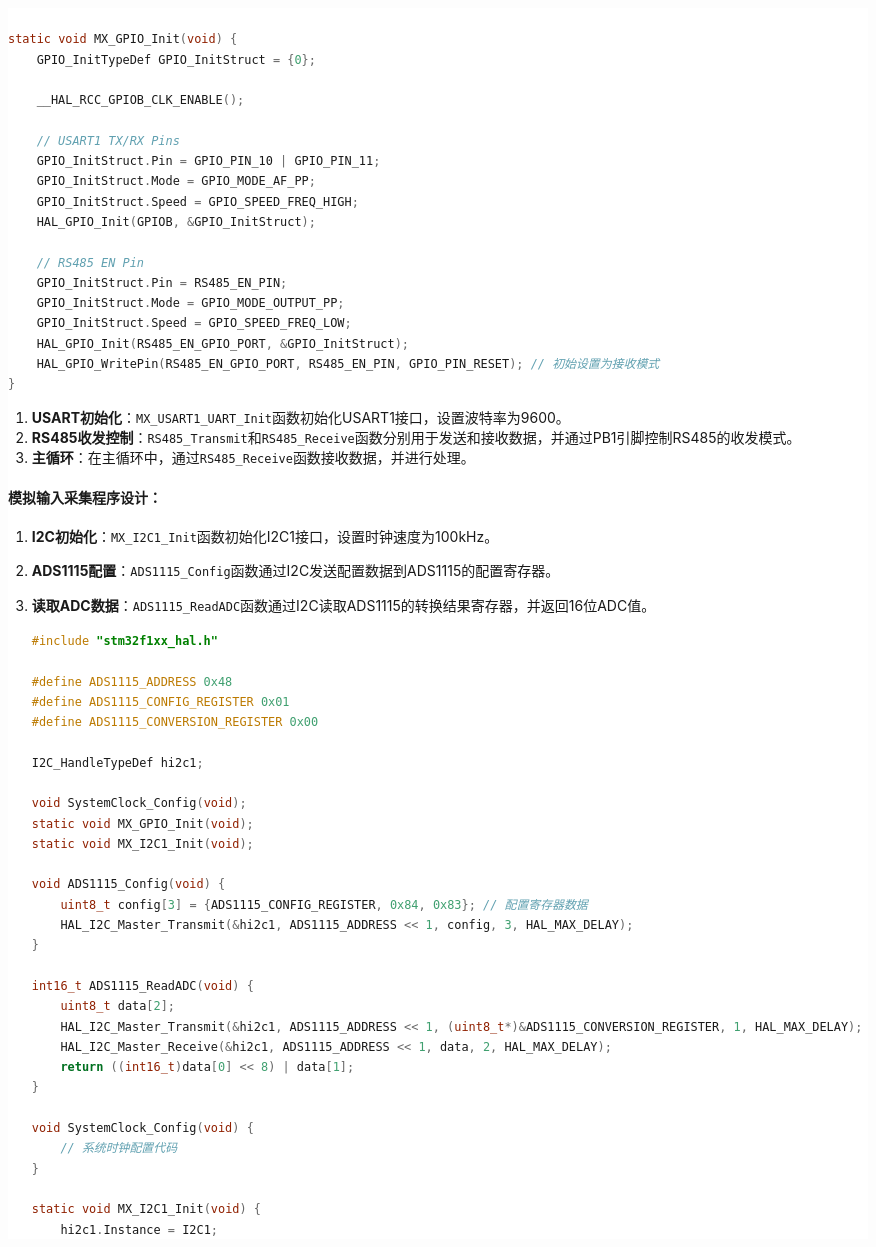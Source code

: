   ```c
  
  static void MX_GPIO_Init(void) {
      GPIO_InitTypeDef GPIO_InitStruct = {0};
  
      __HAL_RCC_GPIOB_CLK_ENABLE();
  
      // USART1 TX/RX Pins
      GPIO_InitStruct.Pin = GPIO_PIN_10 | GPIO_PIN_11;
      GPIO_InitStruct.Mode = GPIO_MODE_AF_PP;
      GPIO_InitStruct.Speed = GPIO_SPEED_FREQ_HIGH;
      HAL_GPIO_Init(GPIOB, &GPIO_InitStruct);
  
      // RS485 EN Pin
      GPIO_InitStruct.Pin = RS485_EN_PIN;
      GPIO_InitStruct.Mode = GPIO_MODE_OUTPUT_PP;
      GPIO_InitStruct.Speed = GPIO_SPEED_FREQ_LOW;
      HAL_GPIO_Init(RS485_EN_GPIO_PORT, &GPIO_InitStruct);
      HAL_GPIO_WritePin(RS485_EN_GPIO_PORT, RS485_EN_PIN, GPIO_PIN_RESET); // 初始设置为接收模式
  }
  ```

1. **USART初始化**：`MX_USART1_UART_Init`函数初始化USART1接口，设置波特率为9600。
2. **RS485收发控制**：`RS485_Transmit`和`RS485_Receive`函数分别用于发送和接收数据，并通过PB1引脚控制RS485的收发模式。
3. **主循环**：在主循环中，通过`RS485_Receive`函数接收数据，并进行处理。

#### 模拟输入采集程序设计：

1. **I2C初始化**：`MX_I2C1_Init`函数初始化I2C1接口，设置时钟速度为100kHz。

2. **ADS1115配置**：`ADS1115_Config`函数通过I2C发送配置数据到ADS1115的配置寄存器。

3. **读取ADC数据**：`ADS1115_ReadADC`函数通过I2C读取ADS1115的转换结果寄存器，并返回16位ADC值。

   ```c
   #include "stm32f1xx_hal.h"
   
   #define ADS1115_ADDRESS 0x48
   #define ADS1115_CONFIG_REGISTER 0x01
   #define ADS1115_CONVERSION_REGISTER 0x00
   
   I2C_HandleTypeDef hi2c1;
   
   void SystemClock_Config(void);
   static void MX_GPIO_Init(void);
   static void MX_I2C1_Init(void);
   
   void ADS1115_Config(void) {
       uint8_t config[3] = {ADS1115_CONFIG_REGISTER, 0x84, 0x83}; // 配置寄存器数据
       HAL_I2C_Master_Transmit(&hi2c1, ADS1115_ADDRESS << 1, config, 3, HAL_MAX_DELAY);
   }
   
   int16_t ADS1115_ReadADC(void) {
       uint8_t data[2];
       HAL_I2C_Master_Transmit(&hi2c1, ADS1115_ADDRESS << 1, (uint8_t*)&ADS1115_CONVERSION_REGISTER, 1, HAL_MAX_DELAY);
       HAL_I2C_Master_Receive(&hi2c1, ADS1115_ADDRESS << 1, data, 2, HAL_MAX_DELAY);
       return ((int16_t)data[0] << 8) | data[1];
   }
   
   void SystemClock_Config(void) {
       // 系统时钟配置代码
   }
   
   static void MX_I2C1_Init(void) {
       hi2c1.Instance = I2C1;
   ```